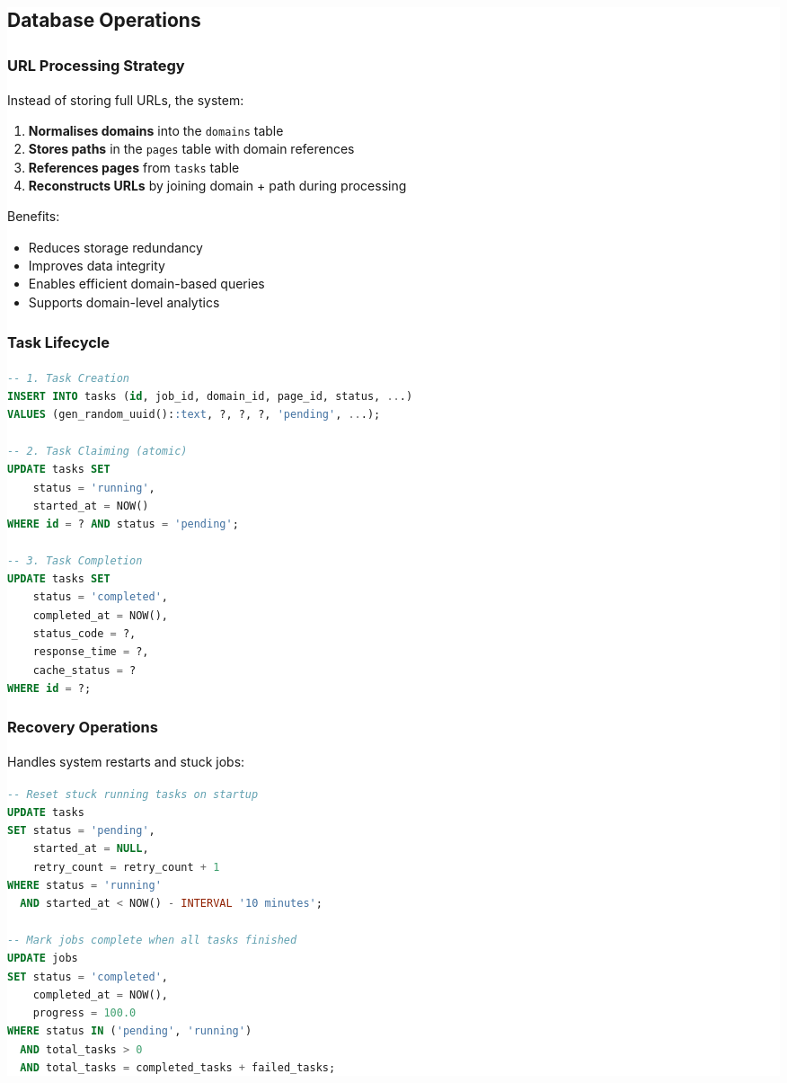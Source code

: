 ## Database Operations

### URL Processing Strategy

Instead of storing full URLs, the system:

1. **Normalises domains** into the `domains` table
2. **Stores paths** in the `pages` table with domain references
3. **References pages** from `tasks` table
4. **Reconstructs URLs** by joining domain + path during processing

Benefits:

- Reduces storage redundancy
- Improves data integrity
- Enables efficient domain-based queries
- Supports domain-level analytics

### Task Lifecycle

```sql
-- 1. Task Creation
INSERT INTO tasks (id, job_id, domain_id, page_id, status, ...)
VALUES (gen_random_uuid()::text, ?, ?, ?, 'pending', ...);

-- 2. Task Claiming (atomic)
UPDATE tasks SET
    status = 'running',
    started_at = NOW()
WHERE id = ? AND status = 'pending';

-- 3. Task Completion
UPDATE tasks SET
    status = 'completed',
    completed_at = NOW(),
    status_code = ?,
    response_time = ?,
    cache_status = ?
WHERE id = ?;
```

### Recovery Operations

Handles system restarts and stuck jobs:

```sql
-- Reset stuck running tasks on startup
UPDATE tasks
SET status = 'pending',
    started_at = NULL,
    retry_count = retry_count + 1
WHERE status = 'running'
  AND started_at < NOW() - INTERVAL '10 minutes';

-- Mark jobs complete when all tasks finished
UPDATE jobs
SET status = 'completed',
    completed_at = NOW(),
    progress = 100.0
WHERE status IN ('pending', 'running')
  AND total_tasks > 0
  AND total_tasks = completed_tasks + failed_tasks;
```
